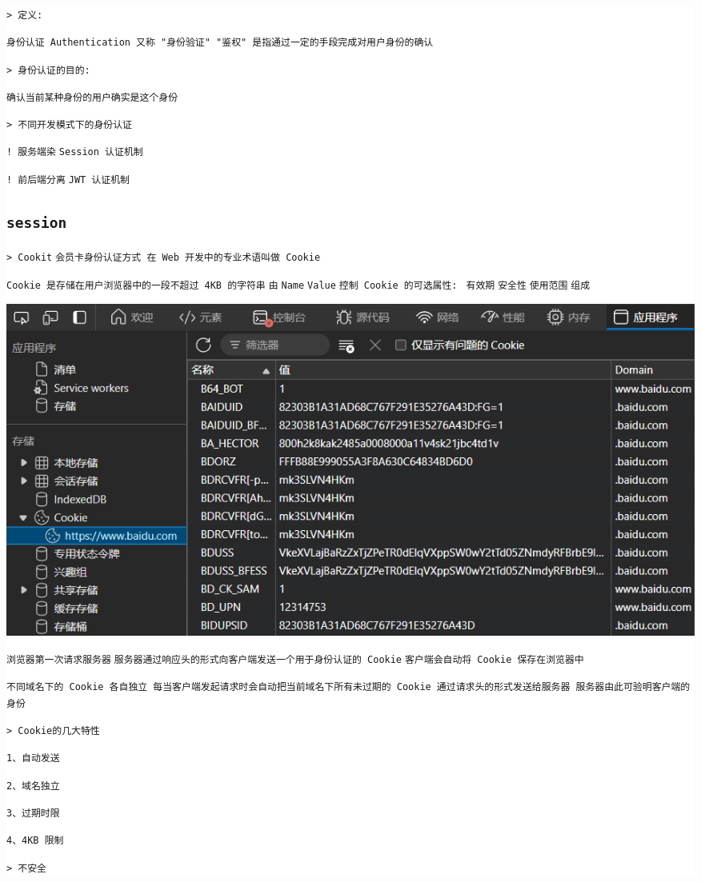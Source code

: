 `> 定义:` 

`身份认证 Authentication 又称 "身份验证" "鉴权" 是指通过一定的手段完成对用户身份的确认`

`> 身份认证的目的:`

`确认当前某种身份的用户确实是这个身份`

`> 不同开发模式下的身份认证`

`! 服务端染` `Session 认证机制`

`! 前后端分离` `JWT 认证机制`

`session`
--

`> Cookit` `会员卡身份认证方式 在 Web 开发中的专业术语叫做 Cookie`

`Cookie 是存储在用户浏览器中的一段不超过 4KB 的字符串` `由` `Name` `Value` `控制 Cookie 的可选属性: ` `有效期` `安全性` `使用范围` `组成`

![Cookie](../naturalResources/img/004-img/005-img/004.png)

`浏览器第一次请求服务器` `服务器通过响应头的形式向客户端发送一个用于身份认证的 Cookie` `客户端会自动将 Cookie 保存在浏览器中`

`不同域名下的 Cookie 各自独立 每当客户端发起请求时会自动把当前域名下所有未过期的 Cookie 通过请求头的形式发送给服务器 服务器由此可验明客户端的身份`

`> Cookie的几大特性`

`1、自动发送`

`2、域名独立`

`3、过期时限`

`4、4KB 限制`

`> 不安全`
